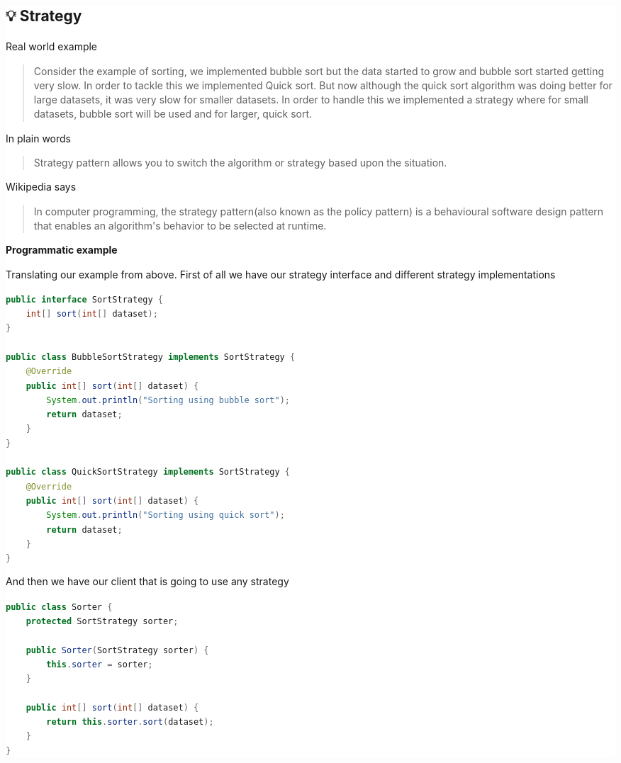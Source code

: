 ## 💡 Strategy

Real world example

> Consider the example of sorting, we implemented bubble sort but the data started to grow and bubble sort started getting very slow. In order to tackle this we implemented Quick sort. But now although the quick sort algorithm was doing better for large datasets, it was very slow for smaller datasets. In order to handle this we implemented a strategy where for small datasets, bubble sort will be used and for larger, quick sort.

In plain words

> Strategy pattern allows you to switch the algorithm or strategy based upon the situation.

Wikipedia says

> In computer programming, the strategy pattern(also known as the policy pattern) is a behavioural software design pattern that enables an algorithm's behavior to be selected at runtime.

**Programmatic example**

Translating our example from above. First of all we have our strategy interface and different strategy implementations

```java
public interface SortStrategy {
    int[] sort(int[] dataset);
}

public class BubbleSortStrategy implements SortStrategy {
    @Override
    public int[] sort(int[] dataset) {
        System.out.println("Sorting using bubble sort");
        return dataset;
    }
}

public class QuickSortStrategy implements SortStrategy {
    @Override
    public int[] sort(int[] dataset) {
        System.out.println("Sorting using quick sort");
        return dataset;
    }
}
```

And then we have our client that is going to use any strategy

```java
public class Sorter {
    protected SortStrategy sorter;

    public Sorter(SortStrategy sorter) {
        this.sorter = sorter;
    }

    public int[] sort(int[] dataset) {
        return this.sorter.sort(dataset);
    }
}
```

